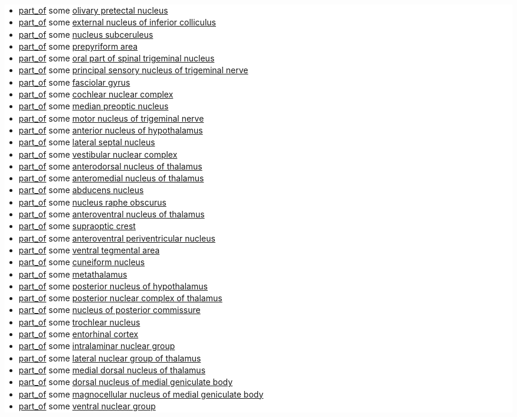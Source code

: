  * [part_of](../../BFO/50/BFO_0000050.md) some [olivary pretectal nucleus](../../UBERON/65/UBERON_0002565.md)
 * [part_of](../../BFO/50/BFO_0000050.md) some [external nucleus of inferior colliculus](../../UBERON/71/UBERON_0002571.md)
 * [part_of](../../BFO/50/BFO_0000050.md) some [nucleus subceruleus](../../UBERON/87/UBERON_0002587.md)
 * [part_of](../../BFO/50/BFO_0000050.md) some [prepyriform area](../../UBERON/90/UBERON_0002590.md)
 * [part_of](../../BFO/50/BFO_0000050.md) some [oral part of spinal trigeminal nucleus](../../UBERON/91/UBERON_0002591.md)
 * [part_of](../../BFO/50/BFO_0000050.md) some [principal sensory nucleus of trigeminal nerve](../../UBERON/97/UBERON_0002597.md)
 * [part_of](../../BFO/50/BFO_0000050.md) some [fasciolar gyrus](../../UBERON/01/UBERON_0002601.md)
 * [part_of](../../BFO/50/BFO_0000050.md) some [cochlear nuclear complex](../../UBERON/10/UBERON_0002610.md)
 * [part_of](../../BFO/50/BFO_0000050.md) some [median preoptic nucleus](../../UBERON/25/UBERON_0002625.md)
 * [part_of](../../BFO/50/BFO_0000050.md) some [motor nucleus of trigeminal nerve](../../UBERON/33/UBERON_0002633.md)
 * [part_of](../../BFO/50/BFO_0000050.md) some [anterior nucleus of hypothalamus](../../UBERON/34/UBERON_0002634.md)
 * [part_of](../../BFO/50/BFO_0000050.md) some [lateral septal nucleus](../../UBERON/67/UBERON_0002667.md)
 * [part_of](../../BFO/50/BFO_0000050.md) some [vestibular nuclear complex](../../UBERON/73/UBERON_0002673.md)
 * [part_of](../../BFO/50/BFO_0000050.md) some [anterodorsal nucleus of thalamus](../../UBERON/79/UBERON_0002679.md)
 * [part_of](../../BFO/50/BFO_0000050.md) some [anteromedial nucleus of thalamus](../../UBERON/81/UBERON_0002681.md)
 * [part_of](../../BFO/50/BFO_0000050.md) some [abducens nucleus](../../UBERON/82/UBERON_0002682.md)
 * [part_of](../../BFO/50/BFO_0000050.md) some [nucleus raphe obscurus](../../UBERON/84/UBERON_0002684.md)
 * [part_of](../../BFO/50/BFO_0000050.md) some [anteroventral nucleus of thalamus](../../UBERON/85/UBERON_0002685.md)
 * [part_of](../../BFO/50/BFO_0000050.md) some [supraoptic crest](../../UBERON/89/UBERON_0002689.md)
 * [part_of](../../BFO/50/BFO_0000050.md) some [anteroventral periventricular nucleus](../../UBERON/90/UBERON_0002690.md)
 * [part_of](../../BFO/50/BFO_0000050.md) some [ventral tegmental area](../../UBERON/91/UBERON_0002691.md)
 * [part_of](../../BFO/50/BFO_0000050.md) some [cuneiform nucleus](../../UBERON/96/UBERON_0002696.md)
 * [part_of](../../BFO/50/BFO_0000050.md) some [metathalamus](../../UBERON/04/UBERON_0002704.md)
 * [part_of](../../BFO/50/BFO_0000050.md) some [posterior nucleus of hypothalamus](../../UBERON/06/UBERON_0002706.md)
 * [part_of](../../BFO/50/BFO_0000050.md) some [posterior nuclear complex of thalamus](../../UBERON/09/UBERON_0002709.md)
 * [part_of](../../BFO/50/BFO_0000050.md) some [nucleus of posterior commissure](../../UBERON/11/UBERON_0002711.md)
 * [part_of](../../BFO/50/BFO_0000050.md) some [trochlear nucleus](../../UBERON/22/UBERON_0002722.md)
 * [part_of](../../BFO/50/BFO_0000050.md) some [entorhinal cortex](../../UBERON/28/UBERON_0002728.md)
 * [part_of](../../BFO/50/BFO_0000050.md) some [intralaminar nuclear group](../../UBERON/33/UBERON_0002733.md)
 * [part_of](../../BFO/50/BFO_0000050.md) some [lateral nuclear group of thalamus](../../UBERON/36/UBERON_0002736.md)
 * [part_of](../../BFO/50/BFO_0000050.md) some [medial dorsal nucleus of thalamus](../../UBERON/39/UBERON_0002739.md)
 * [part_of](../../BFO/50/BFO_0000050.md) some [dorsal nucleus of medial geniculate body](../../UBERON/58/UBERON_0002758.md)
 * [part_of](../../BFO/50/BFO_0000050.md) some [magnocellular nucleus of medial geniculate body](../../UBERON/59/UBERON_0002759.md)
 * [part_of](../../BFO/50/BFO_0000050.md) some [ventral nuclear group](../../UBERON/76/UBERON_0002776.md)